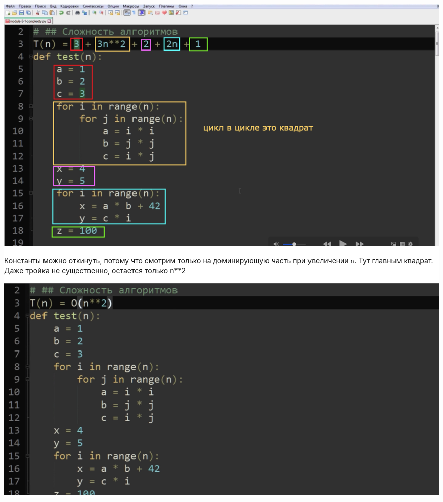 <img src="/assets/img/2020-05-10-algorytmy-python/schet.png">

Константы можно откинуть, потому что смотрим только на доминирующую часть при увеличении ```n```. Тут главным квадрат. Даже тройка не существенно, остается только n**2

<img src="/assets/img/2020-05-10-algorytmy-python/schet-2.png">
